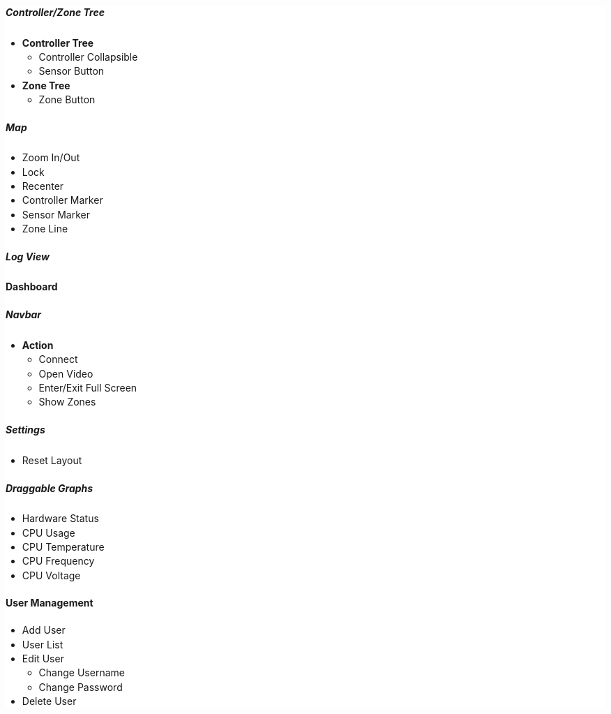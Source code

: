 ##### Controller/Zone Tree 

- **Controller Tree**
  - Controller Collapsible
  - Sensor Button
- **Zone Tree**
  - Zone Button

##### Map 

- Zoom In/Out
- Lock
- Recenter
- Controller Marker
- Sensor Marker
- Zone Line

##### Log View

#### Dashboard 

##### Navbar 

- **Action**
  - Connect
  - Open Video
  - Enter/Exit Full Screen
  - Show Zones

##### Settings

- Reset Layout

##### Draggable Graphs 

- Hardware Status
- CPU Usage
- CPU Temperature
- CPU Frequency
- CPU Voltage

#### User Management 

- Add User
- User List
- Edit User
  - Change Username
  - Change Password
- Delete User

